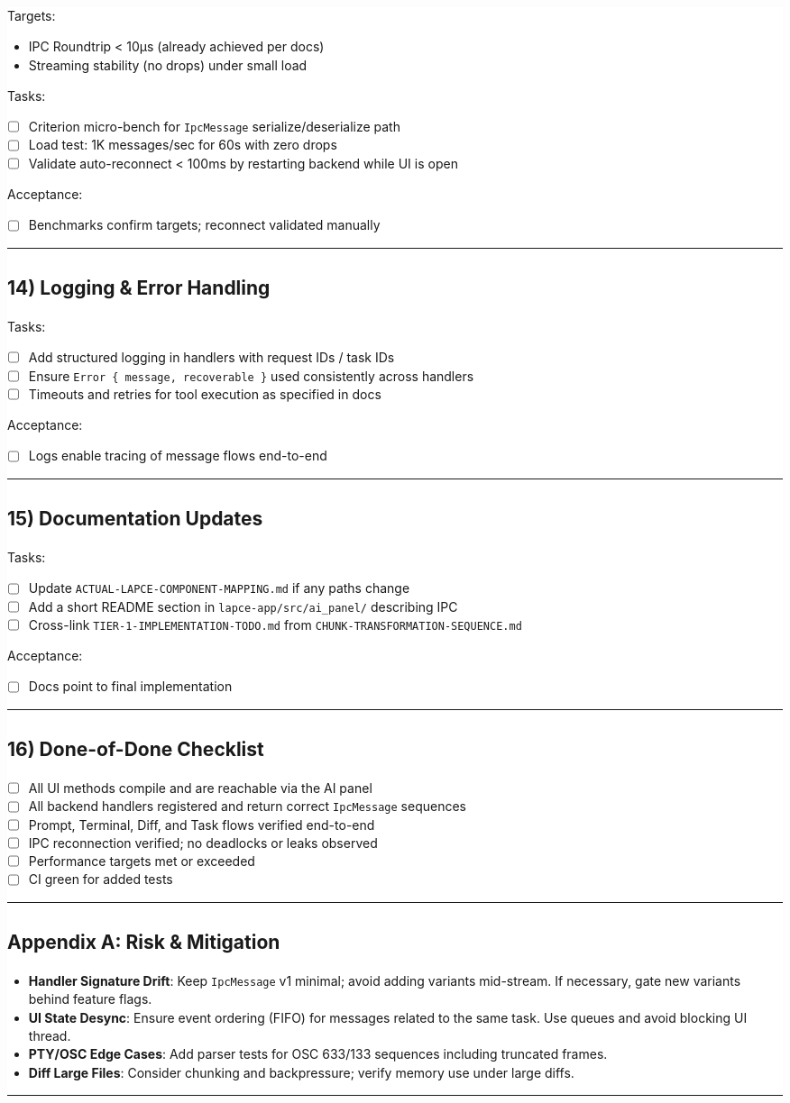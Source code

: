 Targets:
- IPC Roundtrip < 10μs (already achieved per docs)
- Streaming stability (no drops) under small load

Tasks:
- [ ] Criterion micro-bench for `IpcMessage` serialize/deserialize path
- [ ] Load test: 1K messages/sec for 60s with zero drops
- [ ] Validate auto-reconnect < 100ms by restarting backend while UI is open

Acceptance:
- [ ] Benchmarks confirm targets; reconnect validated manually

---

## 14) Logging & Error Handling

Tasks:
- [ ] Add structured logging in handlers with request IDs / task IDs
- [ ] Ensure `Error { message, recoverable }` used consistently across handlers
- [ ] Timeouts and retries for tool execution as specified in docs

Acceptance:
- [ ] Logs enable tracing of message flows end-to-end

---

## 15) Documentation Updates

Tasks:
- [ ] Update `ACTUAL-LAPCE-COMPONENT-MAPPING.md` if any paths change
- [ ] Add a short README section in `lapce-app/src/ai_panel/` describing IPC
- [ ] Cross-link `TIER-1-IMPLEMENTATION-TODO.md` from `CHUNK-TRANSFORMATION-SEQUENCE.md`

Acceptance:
- [ ] Docs point to final implementation

---

## 16) Done-of-Done Checklist

- [ ] All UI methods compile and are reachable via the AI panel
- [ ] All backend handlers registered and return correct `IpcMessage` sequences
- [ ] Prompt, Terminal, Diff, and Task flows verified end-to-end
- [ ] IPC reconnection verified; no deadlocks or leaks observed
- [ ] Performance targets met or exceeded
- [ ] CI green for added tests

---

## Appendix A: Risk & Mitigation

- __Handler Signature Drift__: Keep `IpcMessage` v1 minimal; avoid adding variants mid-stream. If necessary, gate new variants behind feature flags.
- __UI State Desync__: Ensure event ordering (FIFO) for messages related to the same task. Use queues and avoid blocking UI thread.
- __PTY/OSC Edge Cases__: Add parser tests for OSC 633/133 sequences including truncated frames.
- __Diff Large Files__: Consider chunking and backpressure; verify memory use under large diffs.

---